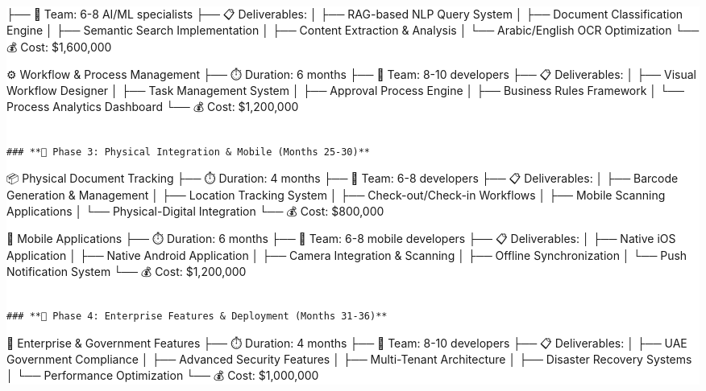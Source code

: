 ├── 👥 Team: 6-8 AI/ML specialists
├── 📋 Deliverables:
│   ├── RAG-based NLP Query System
│   ├── Document Classification Engine
│   ├── Semantic Search Implementation
│   ├── Content Extraction & Analysis
│   └── Arabic/English OCR Optimization
└── 💰 Cost: $1,600,000

⚙️ Workflow & Process Management
├── ⏱️ Duration: 6 months
├── 👥 Team: 8-10 developers
├── 📋 Deliverables:
│   ├── Visual Workflow Designer
│   ├── Task Management System
│   ├── Approval Process Engine
│   ├── Business Rules Framework
│   └── Process Analytics Dashboard
└── 💰 Cost: $1,200,000
```

### **📅 Phase 3: Physical Integration & Mobile (Months 25-30)**
```
📦 Physical Document Tracking
├── ⏱️ Duration: 4 months
├── 👥 Team: 6-8 developers
├── 📋 Deliverables:
│   ├── Barcode Generation & Management
│   ├── Location Tracking System
│   ├── Check-out/Check-in Workflows
│   ├── Mobile Scanning Applications
│   └── Physical-Digital Integration
└── 💰 Cost: $800,000

📱 Mobile Applications
├── ⏱️ Duration: 6 months
├── 👥 Team: 6-8 mobile developers
├── 📋 Deliverables:
│   ├── Native iOS Application
│   ├── Native Android Application
│   ├── Camera Integration & Scanning
│   ├── Offline Synchronization
│   └── Push Notification System
└── 💰 Cost: $1,200,000
```

### **📅 Phase 4: Enterprise Features & Deployment (Months 31-36)**
```
🏢 Enterprise & Government Features
├── ⏱️ Duration: 4 months
├── 👥 Team: 8-10 developers
├── 📋 Deliverables:
│   ├── UAE Government Compliance
│   ├── Advanced Security Features
│   ├── Multi-Tenant Architecture
│   ├── Disaster Recovery Systems
│   └── Performance Optimization
└── 💰 Cost: $1,000,000
